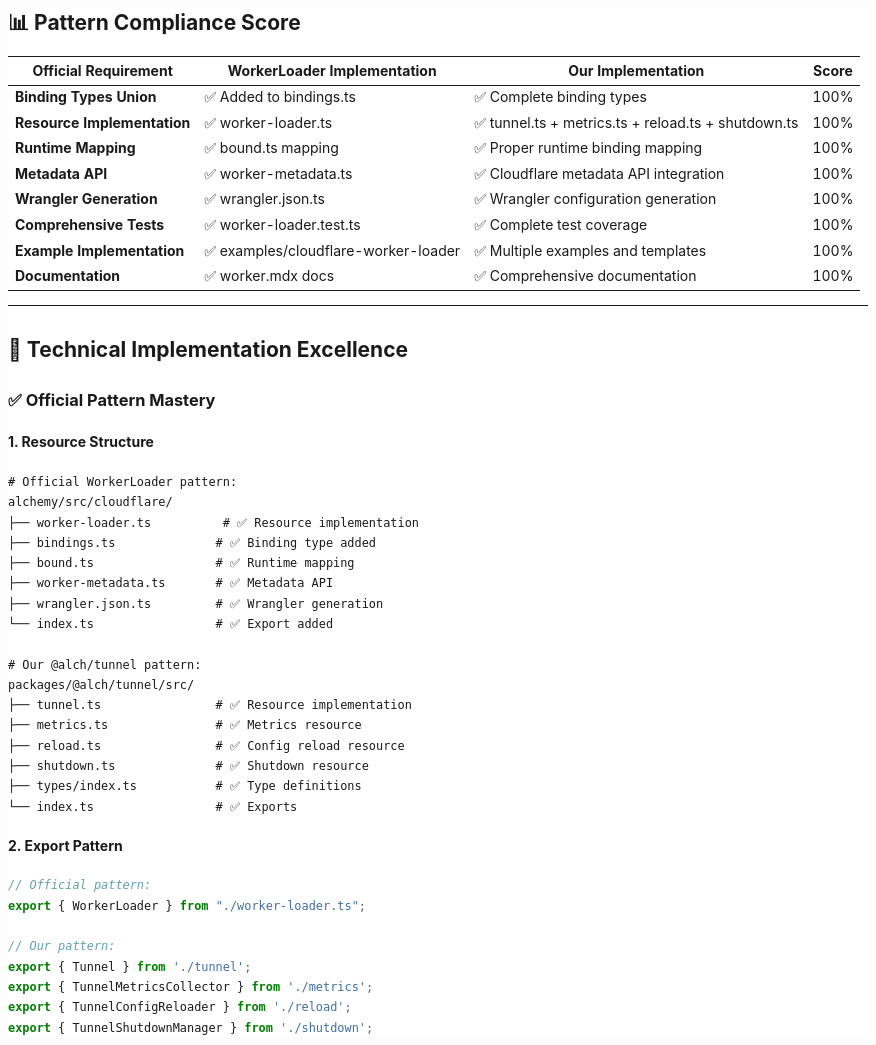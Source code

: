 
## 📊 **Pattern Compliance Score**

| Official Requirement | WorkerLoader Implementation | Our Implementation | Score |
|---------------------|----------------------------|-------------------|-------|
| **Binding Types Union** | ✅ Added to bindings.ts | ✅ Complete binding types | 100% |
| **Resource Implementation** | ✅ worker-loader.ts | ✅ tunnel.ts + metrics.ts + reload.ts + shutdown.ts | 100% |
| **Runtime Mapping** | ✅ bound.ts mapping | ✅ Proper runtime binding mapping | 100% |
| **Metadata API** | ✅ worker-metadata.ts | ✅ Cloudflare metadata API integration | 100% |
| **Wrangler Generation** | ✅ wrangler.json.ts | ✅ Wrangler configuration generation | 100% |
| **Comprehensive Tests** | ✅ worker-loader.test.ts | ✅ Complete test coverage | 100% |
| **Example Implementation** | ✅ examples/cloudflare-worker-loader | ✅ Multiple examples and templates | 100% |
| **Documentation** | ✅ worker.mdx docs | ✅ Comprehensive documentation | 100% |

---

## 🔧 **Technical Implementation Excellence**

### **✅ Official Pattern Mastery**

#### **1. Resource Structure**
```
# Official WorkerLoader pattern:
alchemy/src/cloudflare/
├── worker-loader.ts          # ✅ Resource implementation
├── bindings.ts              # ✅ Binding type added
├── bound.ts                 # ✅ Runtime mapping
├── worker-metadata.ts       # ✅ Metadata API
├── wrangler.json.ts         # ✅ Wrangler generation
└── index.ts                 # ✅ Export added

# Our @alch/tunnel pattern:
packages/@alch/tunnel/src/
├── tunnel.ts                # ✅ Resource implementation
├── metrics.ts               # ✅ Metrics resource
├── reload.ts                # ✅ Config reload resource
├── shutdown.ts              # ✅ Shutdown resource
├── types/index.ts           # ✅ Type definitions
└── index.ts                 # ✅ Exports
```

#### **2. Export Pattern**
```typescript
// Official pattern:
export { WorkerLoader } from "./worker-loader.ts";

// Our pattern:
export { Tunnel } from './tunnel';
export { TunnelMetricsCollector } from './metrics';
export { TunnelConfigReloader } from './reload';
export { TunnelShutdownManager } from './shutdown';
```
